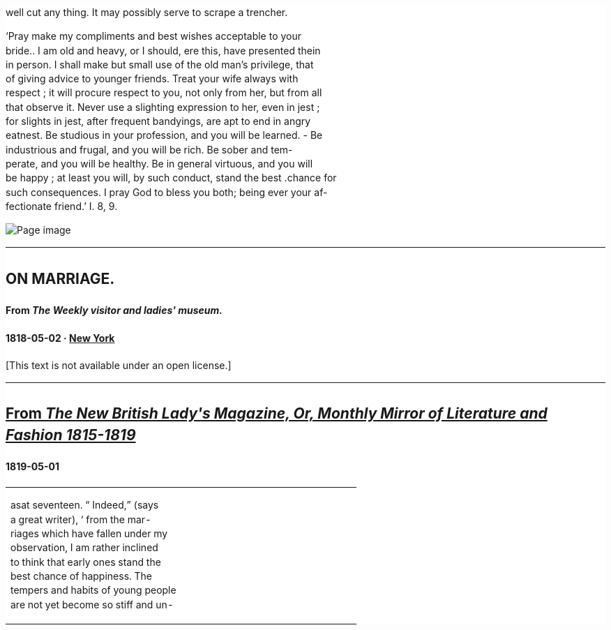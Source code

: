 well cut any thing. It may possibly serve to scrape a trencher.  
  
‘Pray make my compliments and best wishes acceptable to your  
bride.. I am old and heavy, or I should, ere this, have presented thein  
in person. I shall make but small use of the old man’s privilege, that  
of giving advice to younger friends. Treat your wife always with  
respect ; it will procure respect to you, not only from her, but from all  
that observe it. Never use a slighting expression to her, even in jest ;  
for slights in jest, after frequent bandyings, are apt to end in angry  
eatnest. Be studious in your profession, and you will be learned. - Be  
industrious and frugal, and you will be rich. Be sober and tem-  
perate, and you will be healthy. Be in general virtuous, and you will  
be happy ; at least you will, by such conduct, stand the best .chance for  
such consequences. I pray God to bless you both; being ever your af-  
fectionate friend.’ I. 8, 9. 
</td><td style="width: 50%; max-height: 75%; margin: auto; display: block;">
<img alt="Page image" src="https://iiif.archive.org/iiif/sim_edinburgh-review-critical-journal_1817-08_28_56&#0036;19/pct:16.808511,17.042526,83.191489,71.520619/,600/0/default.jpg"/>
</td>
</tr></table>

---

## ON MARRIAGE.

#### From _The Weekly visitor and ladies' museum._

#### 1818-05-02 &middot; [New York](http://dbpedia.org/resource/New_York_City)

[This text is not available under an open license.]

---

## [From _The New British Lady's Magazine, Or, Monthly Mirror of Literature and Fashion 1815-1819_](https://archive.org/details/sim_the-new-british-ladys-magazine-or-monthly-mirror_1819-05-01_2_11/page/n14/mode/1up?view=theater)

#### 1819-05-01

<table style="width: 100%;"><tr><td style="width: 50%">

  
asat seventeen. “ Indeed,” (says  
a great writer), ‘ from the mar-  
riages which have fallen under my  
observation, I am rather inclined  
to think that early ones stand the  
best chance of happiness. The  
tempers and habits of young people  
are not yet become so stiff and un-  
  
  